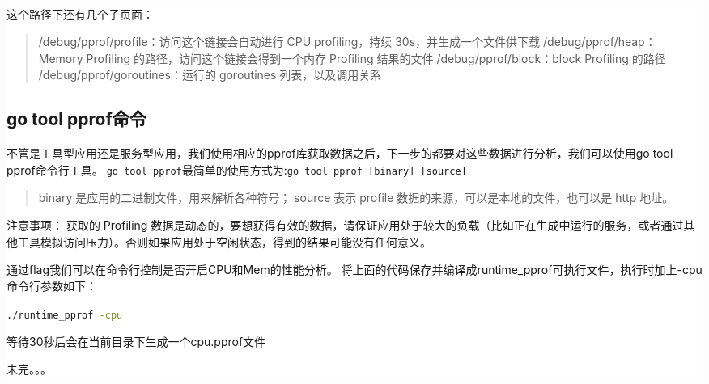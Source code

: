 这个路径下还有几个子页面：

> /debug/pprof/profile：访问这个链接会自动进行 CPU profiling，持续 30s，并生成一个文件供下载
> /debug/pprof/heap： Memory Profiling 的路径，访问这个链接会得到一个内存 Profiling 结果的文件
> /debug/pprof/block：block Profiling 的路径
> /debug/pprof/goroutines：运行的 goroutines 列表，以及调用关系

## go tool pprof命令
不管是工具型应用还是服务型应用，我们使用相应的pprof库获取数据之后，下一步的都要对这些数据进行分析，我们可以使用go tool pprof命令行工具。
`go tool pprof`最简单的使用方式为:`go tool pprof [binary] [source]`

> binary 是应用的二进制文件，用来解析各种符号；
> source 表示 profile 数据的来源，可以是本地的文件，也可以是 http 地址。

注意事项： 获取的 Profiling 数据是动态的，要想获得有效的数据，请保证应用处于较大的负载（比如正在生成中运行的服务，或者通过其他工具模拟访问压力）。否则如果应用处于空闲状态，得到的结果可能没有任何意义。

通过flag我们可以在命令行控制是否开启CPU和Mem的性能分析。 将上面的代码保存并编译成runtime_pprof可执行文件，执行时加上-cpu命令行参数如下：

```sh
./runtime_pprof -cpu
```

等待30秒后会在当前目录下生成一个cpu.pprof文件

未完。。。

